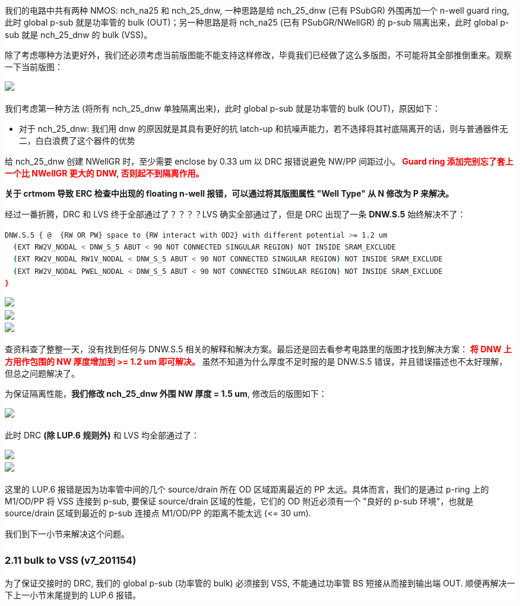 我们的电路中共有两种 NMOS: nch_na25 和 nch_25_dnw, 一种思路是给 nch_25_dnw (已有 PSubGR) 外围再加一个 n-well guard ring, 此时 global p-sub 就是功率管的 bulk (OUT)；另一种思路是将 nch_na25 (已有 PSubGR/NWellGR) 的 p-sub 隔离出来，此时 global p-sub 就是 nch_25_dnw 的 bulk (VSS)。

除了考虑哪种方法更好外，我们还必须考虑当前版图能不能支持这样修改，毕竟我们已经做了这么多版图，不可能将其全部推倒重来。观察一下当前版图：

<div class="center"><img src="https://imagebank-0.oss-cn-beijing.aliyuncs.com/VS-PicGo/2025-09-19-22-38-53_202509_tsmcN65_LDO__basic_in-1d8-to-2d5_out-1d2__layout.png"/></div>

我们考虑第一种方法 (将所有 nch_25_dnw 单独隔离出来)，此时 global p-sub 就是功率管的 bulk (OUT)，原因如下：
- 对于 nch_25_dnw: 我们用 dnw 的原因就是其具有更好的抗 latch-up 和抗噪声能力，若不选择将其衬底隔离开的话，则与普通器件无二，白白浪费了这个器件的优势


给 nch_25_dnw 创建 NWellGR 时，至少需要 enclose by 0.33 um 以 DRC 报错说避免 NW/PP 间距过小。**<span style='color:red'> Guard ring 添加完别忘了套上一个比 NWellGR 更大的 DNW, 否则起不到隔离作用。 </span>**

**关于 crtmom 导致 ERC 检查中出现的 floating n-well 报错，可以通过将其版图属性 "Well Type" 从 N 修改为 P 来解决。**

经过一番折腾，DRC 和 LVS 终于全部通过了？？？？LVS 确实全部通过了，但是 DRC 出现了一条 **DNW.S.5** 始终解决不了：

``` bash
DNW.S.5 { @  {RW OR PW} space to {RW interact with OD2} with different potential >= 1.2 um
  (EXT RW2V_NODAL < DNW_S_5 ABUT < 90 NOT CONNECTED SINGULAR REGION) NOT INSIDE SRAM_EXCLUDE
  (EXT RW2V_NODAL RW1V_NODAL < DNW_S_5 ABUT < 90 NOT CONNECTED SINGULAR REGION) NOT INSIDE SRAM_EXCLUDE
  (EXT RW2V_NODAL PWEL_NODAL < DNW_S_5 ABUT < 90 NOT CONNECTED SINGULAR REGION) NOT INSIDE SRAM_EXCLUDE
}
```


<div class="center"><img src="https://imagebank-0.oss-cn-beijing.aliyuncs.com/VS-PicGo/2025-09-20-00-14-52_202509_tsmcN65_LDO__basic_in-1d8-to-2d5_out-1d2__layout.png"/></div>
<div class="center"><img src="https://imagebank-0.oss-cn-beijing.aliyuncs.com/VS-PicGo/2025-09-20-00-15-02_202509_tsmcN65_LDO__basic_in-1d8-to-2d5_out-1d2__layout.png"/></div>
<div class="center"><img src="https://imagebank-0.oss-cn-beijing.aliyuncs.com/VS-PicGo/2025-09-20-00-15-36_202509_tsmcN65_LDO__basic_in-1d8-to-2d5_out-1d2__layout.png"/></div>

查资料查了整整一天，没有找到任何与 DNW.S.5 相关的解释和解决方案。最后还是回去看参考电路里的版图才找到解决方案： **<span style='color:red'> 将 DNW 上方用作包围的 NW 厚度增加到 >= 1.2 um 即可解决。 </span>** 虽然不知道为什么厚度不足时报的是 DNW.S.5 错误，并且错误描述也不太好理解，但总之问题解决了。


为保证隔离性能，**我们修改 nch_25_dnw 外围 NW 厚度 = 1.5 um**, 修改后的版图如下：

<div class="center"><img src="https://imagebank-0.oss-cn-beijing.aliyuncs.com/VS-PicGo/2025-09-20-11-32-39_202509_tsmcN65_LDO__basic_in-1d8-to-2d5_out-1d2__layout.png"/></div>

此时 DRC **(除 LUP.6 规则外)** 和 LVS 均全部通过了：

<div class="center"><img src="https://imagebank-0.oss-cn-beijing.aliyuncs.com/VS-PicGo/2025-09-20-11-53-04_202509_tsmcN65_LDO__basic_in-1d8-to-2d5_out-1d2__layout.png"/></div>
<div class="center"><img src="https://imagebank-0.oss-cn-beijing.aliyuncs.com/VS-PicGo/2025-09-20-11-53-41_202509_tsmcN65_LDO__basic_in-1d8-to-2d5_out-1d2__layout.png"/></div>

这里的 LUP.6 报错是因为功率管中间的几个 source/drain 所在 OD 区域距离最近的 PP 太远。具体而言，我们的是通过 p-ring 上的 M1/OD/PP 将 VSS 连接到 p-sub, 要保证 source/drain 区域的性能，它们的 OD 附近必须有一个 "良好的 p-sub 环境"，也就是 source/drain 区域到最近的 p-sub 连接点 M1/OD/PP 的距离不能太远 (<= 30 um). 

我们到下一小节来解决这个问题。

### 2.11 bulk to VSS (v7_201154)

为了保证交接时的 DRC, 我们的 global p-sub (功率管的 bulk) 必须接到 VSS, 不能通过功率管 BS 短接从而接到输出端 OUT. 顺便再解决一下上一小节末尾提到的 LUP.6 报错。
